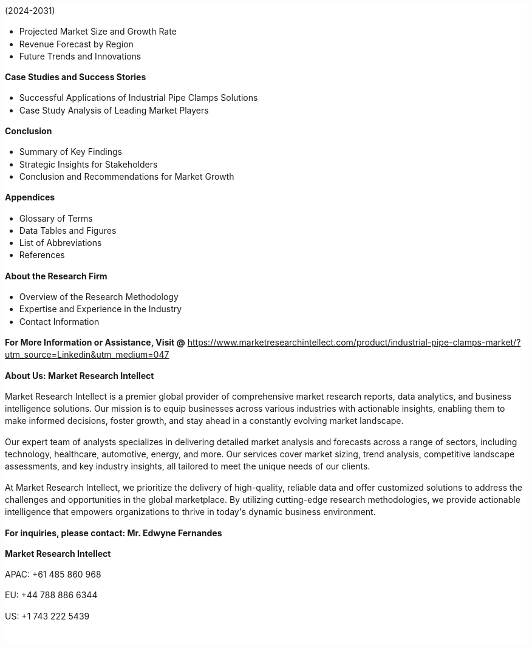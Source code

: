 (2024-2031)</strong></p><ul><li>Projected Market Size and Growth Rate</li><li>Revenue Forecast by Region</li><li>Future Trends and Innovations</li></ul><p><strong>Case Studies and Success Stories</strong></p><ul><li>Successful Applications of Industrial Pipe Clamps Solutions</li><li>Case Study Analysis of Leading Market Players</li></ul><p><strong>Conclusion</strong></p><ul><li>Summary of Key Findings</li><li>Strategic Insights for Stakeholders</li><li>Conclusion and Recommendations for Market Growth</li></ul><p><strong>Appendices</strong></p><ul><li>Glossary of Terms</li><li>Data Tables and Figures</li><li>List of Abbreviations</li><li>References</li></ul><p><strong>About the Research Firm</strong></p><ul><li>Overview of the Research Methodology</li><li>Expertise and Experience in the Industry</li><li>Contact Information</li></ul></div><div class="article-main__content" data-test-id="publishing-text-block"><p><span class="font-[700]"><strong>For More Information or Assistance, Visit @</strong>&nbsp;<a href="https://www.marketresearchintellect.com/product/industrial-pipe-clamps-market/?utm_source=Linkedin&utm_medium=047">https://www.marketresearchintellect.com/product/industrial-pipe-clamps-market/?utm_source=Linkedin&utm_medium=047</a></span></p><p><strong>About Us: Market Research Intellect</strong></p><p>Market Research Intellect is a premier global provider of comprehensive market research reports, data analytics, and business intelligence solutions. Our mission is to equip businesses across various industries with actionable insights, enabling them to make informed decisions, foster growth, and stay ahead in a constantly evolving market landscape.</p><p>Our expert team of analysts specializes in delivering detailed market analysis and forecasts across a range of sectors, including technology, healthcare, automotive, energy, and more. Our services cover market sizing, trend analysis, competitive landscape assessments, and key industry insights, all tailored to meet the unique needs of our clients.</p><p>At Market Research Intellect, we prioritize the delivery of high-quality, reliable data and offer customized solutions to address the challenges and opportunities in the global marketplace. By utilizing cutting-edge research methodologies, we provide actionable intelligence that empowers organizations to thrive in today's dynamic business environment.</p><p><strong>For inquiries, please contact: Mr. Edwyne Fernandes</strong></p><p><strong>Market Research Intellect</strong></p><p>APAC: +61 485 860 968</p><p>EU: +44 788 886 6344</p><p>US: +1 743 222 5439</p></div><div class="article-main__content" data-test-id="publishing-text-block">&nbsp;</div>
